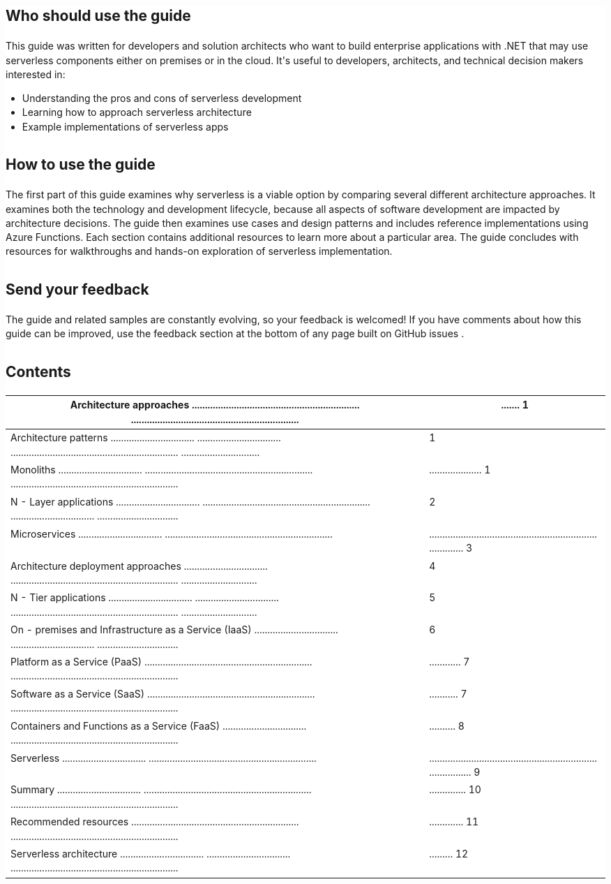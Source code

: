 ## Who should use the guide

This guide was written for developers and solution architects who want to build enterprise applications with .NET that may use serverless components either on premises or in the cloud. It's useful to developers, architects, and technical decision makers interested in:

- Understanding the pros and cons of serverless development
- Learning how to approach serverless architecture
- Example implementations of serverless apps

## How to use the guide

The first part of this guide examines why serverless is a viable option by comparing several different architecture approaches. It examines both the technology and development lifecycle, because all aspects of software development are impacted by architecture decisions. The guide then examines use cases and design patterns and includes reference implementations using Azure Functions. Each section contains additional resources to learn more about a particular area. The guide concludes with resources for walkthroughs and hands-on exploration of serverless implementation.

## Send your feedback

The guide and related samples are constantly evolving, so your feedback is welcomed! If you have comments about how this guide can be improved, use the feedback section at the bottom of any page built on GitHub issues .

## Contents

| Architecture approaches ................................................................ ................................................................                                 | .......  1                                                                              |
|-------------------------------------------------------------------------------------------------------------------------------------------------------------------------------------------|-----------------------------------------------------------------------------------------|
| Architecture patterns ................................ ................................ ................................................................ ..............................   | 1                                                                                       |
| Monoliths  ................................ ................................................................ ................................................................             | .................... 1                                                                  |
| N - Layer applications ................................ ................................................................ ................................ ............................... | 2                                                                                       |
| Microservices  ................................ ................................................................                                                                          | ................................................................ ............. 3        |
| Architecture deployment approaches  ................................ ................................................................ .............................                       | 4                                                                                       |
| N - Tier applications  ................................ ................................ ................................................................ .............................   | 5                                                                                       |
| On - premises and Infrastructure as a Service (IaaS) ................................ ................................ ...............................                                    | 6                                                                                       |
| Platform as a Service (PaaS) ................................................................ ................................................................                            | ............ 7                                                                          |
| Software as a Service (SaaS)  ................................................................ ................................................................                           | ........... 7                                                                           |
| Containers and Functions as a Service (FaaS) ................................ ................................................................                                            | .......... 8                                                                            |
| Serverless ................................ ................................................................                                                                              | ................................................................ ................ 9     |
| Summary ................................ ................................................................ ................................................................                | ..............  10                                                                      |
| Recommended resources  ................................................................ ................................................................                                  | .............  11                                                                       |
| Serverless architecture ................................ ................................ ................................................................                                | ......... 12                                                                            |
